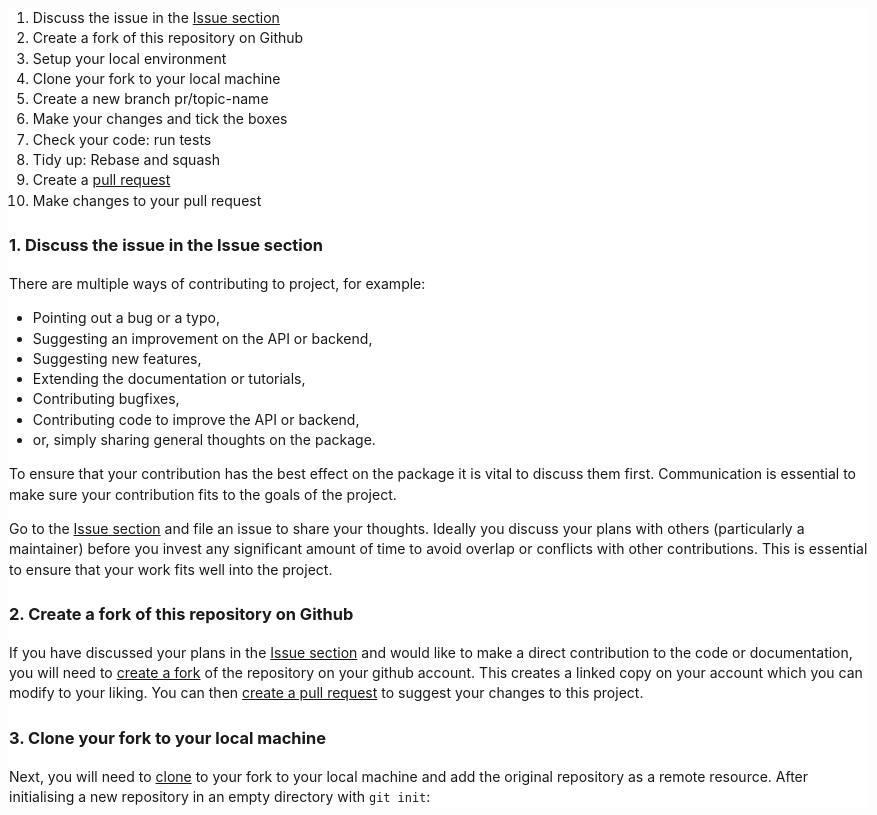 1. Discuss the issue in the [Issue section](https://github.com/tempoCollaboration/OQuPy/issues)
2. Create a fork of this repository on Github
3. Setup your local environment
4. Clone your fork to your local machine
5. Create a new branch pr/topic-name
6. Make your changes and tick the boxes
7. Check your code: run tests
8. Tidy up: Rebase and squash
9. Create a [pull request](https://github.com/tempoCollaboration/OQuPy/pulls)
10. Make changes to your pull request


### 1. Discuss the issue in the Issue section
There are multiple ways of contributing to project, for example:

* Pointing out a bug or a typo,
* Suggesting an improvement on the API or backend,
* Suggesting new features,
* Extending the documentation or tutorials,
* Contributing bugfixes,
* Contributing code to improve the API or backend,
* or, simply sharing general thoughts on the package.

To ensure that your contribution has the best effect on the package it is vital
to discuss them first. Communication is essential to make sure your contribution
fits to the goals of the project.

Go to the
[Issue section](https://github.com/tempoCollaboration/OQuPy/issues)
and file an issue to share your thoughts. Ideally you discuss your plans with
others (particularly a maintainer) before you invest any significant amount of
time to avoid overlap or conflicts with other contributions. This is essential
to ensure that your work fits well into the project.


### 2. Create a fork of this repository on Github
If you have discussed your plans in the
[Issue section](https://github.com/tempoCollaboration/OQuPy/issues)
and would like to make a direct contribution to the code or documentation,
you will need to [create a fork](https://help.github.com/en/github/getting-started-with-github/fork-a-repo)
of the repository on your github account. This creates a linked copy on your
account which you can modify to your liking. You can then
[create a pull request](https://help.github.com/en/github/collaborating-with-issues-and-pull-requests/creating-a-pull-request)
to suggest your changes to this project.


### 3. Clone your fork to your local machine
Next, you will need to
[clone](https://help.github.com/en/github/creating-cloning-and-archiving-repositories/cloning-a-repository)
to your fork to your local machine and add the original repository as a remote
resource. After initialising a new repository in an empty directory with `git init`: 
